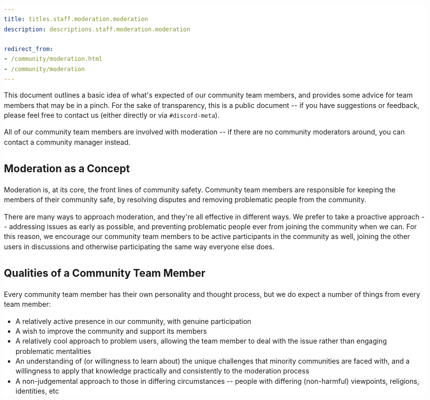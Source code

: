 ```yaml
---
title: titles.staff.moderation.moderation
description: descriptions.staff.moderation.moderation

redirect_from:
- /community/moderation.html
- /community/moderation
---
```


This document outlines a basic idea of what's expected of our community team members, and provides some advice for 
team members that may be in a pinch. For the sake of transparency, this is a public document -- if you have suggestions
or feedback, please feel free to contact us (either directly or via `#discord-meta`).

All of our community team members are involved with moderation -- if there are no community moderators around, you can 
contact a community manager instead.

## Moderation as a Concept

Moderation is, at its core, the front lines of community safety. Community team members are responsible for keeping the
members of their community safe, by resolving disputes and removing problematic people from the community.

There are many ways to approach moderation, and they're all effective in different ways. We prefer to take a proactive
approach -- addressing issues as early as possible, and preventing problematic people ever from joining the community
when we can. For this reason, we encourage our community team members to be active participants in the community as 
well, joining the other users in discussions and otherwise participating the same way everyone else does.

## Qualities of a Community Team Member

Every community team member has their own personality and thought process, but we do expect a number of things from 
every team member:

* A relatively active presence in our community, with genuine participation
* A wish to improve the community and support its members
* A relatively cool approach to problem users, allowing the team member to deal with the issue rather than engaging 
  problematic mentalities
* An understanding of (or willingness to learn about) the unique challenges that minority communities are faced with,
  and a willingness to apply that knowledge practically and consistently to the moderation process
* A non-judgemental approach to those in differing circumstances -- people with differing (non-harmful) viewpoints,
  religions, identities, etc
